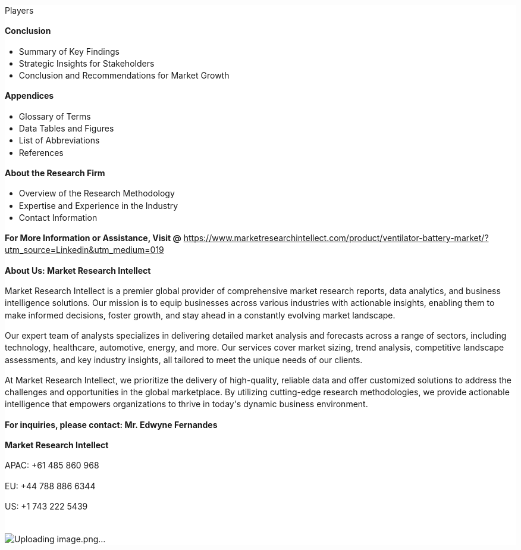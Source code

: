 Players</li></ul><p><strong>Conclusion</strong></p><ul><li>Summary of Key Findings</li><li>Strategic Insights for Stakeholders</li><li>Conclusion and Recommendations for Market Growth</li></ul><p><strong>Appendices</strong></p><ul><li>Glossary of Terms</li><li>Data Tables and Figures</li><li>List of Abbreviations</li><li>References</li></ul><p><strong>About the Research Firm</strong></p><ul><li>Overview of the Research Methodology</li><li>Expertise and Experience in the Industry</li><li>Contact Information</li></ul></div><div class="article-main__content" data-test-id="publishing-text-block"><p><span class="font-[700]"><strong>For More Information or Assistance, Visit @</strong>&nbsp;<a href="https://www.marketresearchintellect.com/product/ventilator-battery-market/?utm_source=Linkedin&utm_medium=019">https://www.marketresearchintellect.com/product/ventilator-battery-market/?utm_source=Linkedin&utm_medium=019</a></span></p><p><strong>About Us: Market Research Intellect</strong></p><p>Market Research Intellect is a premier global provider of comprehensive market research reports, data analytics, and business intelligence solutions. Our mission is to equip businesses across various industries with actionable insights, enabling them to make informed decisions, foster growth, and stay ahead in a constantly evolving market landscape.</p><p>Our expert team of analysts specializes in delivering detailed market analysis and forecasts across a range of sectors, including technology, healthcare, automotive, energy, and more. Our services cover market sizing, trend analysis, competitive landscape assessments, and key industry insights, all tailored to meet the unique needs of our clients.</p><p>At Market Research Intellect, we prioritize the delivery of high-quality, reliable data and offer customized solutions to address the challenges and opportunities in the global marketplace. By utilizing cutting-edge research methodologies, we provide actionable intelligence that empowers organizations to thrive in today's dynamic business environment.</p><p><strong>For inquiries, please contact: Mr. Edwyne Fernandes</strong></p><p><strong>Market Research Intellect</strong></p><p>APAC: +61 485 860 968</p><p>EU: +44 788 886 6344</p><p>US: +1 743 222 5439</p></div><div class="article-main__content" data-test-id="publishing-text-block">&nbsp;</div>
![Uploading image.png…]()
